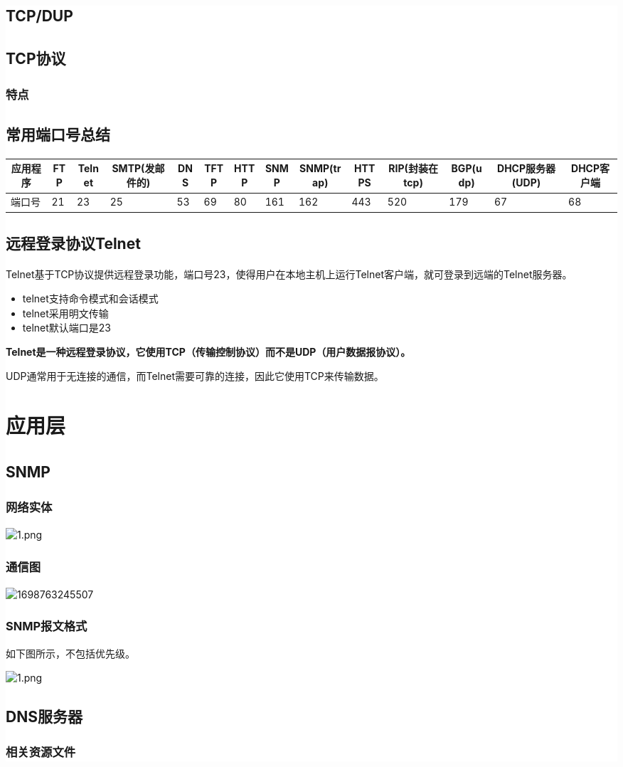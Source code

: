 ## TCP/DUP

## TCP协议

### 特点

## 常用端口号总结

| 应用程序 | FTP | Telnet | SMTP(发邮件的) | DNS | TFTP | HTTP | SNMP | SNMP(trap) | HTTPS | RIP(封装在tcp) | BGP(udp) | DHCP服务器(UDP) | DHCP客户端 |
| -------- | --- | ------ | -------------- | --- | ---- | ---- | ---- | ---------- | ----- | -------------- | -------- | --------------- | ---------- |
| 端口号   | 21  | 23     | 25             | 53  | 69   | 80   | 161  | 162        | 443   | 520            | 179      | 67              | 68         |

## 远程登录协议Telnet

Telnet基于TCP协议提供远程登录功能，端口号23，使得用户在本地主机上运行Telnet客户端，就可登录到远端的Telnet服务器。

* telnet支持命令模式和会话模式
* telnet采用明文传输
* telnet默认端口是23

**Telnet是一种远程登录协议，它使用TCP（传输控制协议）而不是UDP（用户数据报协议）。**

UDP通常用于无连接的通信，而Telnet需要可靠的连接，因此它使用TCP来传输数据。

# 应用层

## SNMP

### 网络实体

![1.png](https://res.ceweilai.cn/upload/RJZGWLGCS/image/20221117/20221117145920_1340.png "1.png")

### 通信图

![1698763245507](image/计算机网络/1698763245507.png)

### SNMP报文格式

如下图所示，不包括优先级。

![1.png](https://res.ceweilai.cn/upload/RJZGWLGCS/image/20221117/20221117150026_5841.png "1.png")

## DNS服务器

### 相关资源文件

